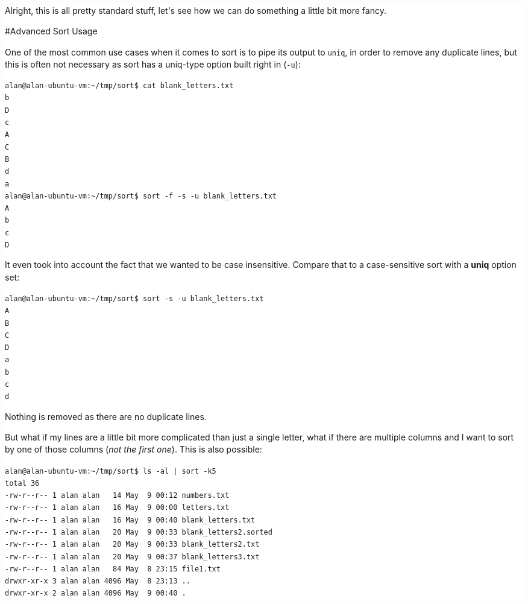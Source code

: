 Alright, this is all pretty standard stuff, let's see how we can do something a little bit more fancy.

#Advanced Sort Usage

One of the most common use cases when it comes to sort is to pipe 
its output to `uniq`, in order to remove any duplicate lines, but this
is often not necessary as sort has a uniq-type option built right in 
(`-u`):

```
alan@alan-ubuntu-vm:~/tmp/sort$ cat blank_letters.txt
b
D
c
A
C
B
d
a
alan@alan-ubuntu-vm:~/tmp/sort$ sort -f -s -u blank_letters.txt
A
b
c
D
```

It even took into account the fact that we wanted to be case 
insensitive. Compare that to a case-sensitive sort with a **uniq** 
option set:

```
alan@alan-ubuntu-vm:~/tmp/sort$ sort -s -u blank_letters.txt
A
B
C
D
a
b
c
d
```

Nothing is removed as there are no duplicate lines.

But what if my lines are a little bit more complicated than just a 
single letter, what if there are multiple columns and I want to sort 
by one of those columns (*not the first one*). This is also possible:

```
alan@alan-ubuntu-vm:~/tmp/sort$ ls -al | sort -k5
total 36
-rw-r--r-- 1 alan alan   14 May  9 00:12 numbers.txt
-rw-r--r-- 1 alan alan   16 May  9 00:00 letters.txt
-rw-r--r-- 1 alan alan   16 May  9 00:40 blank_letters.txt
-rw-r--r-- 1 alan alan   20 May  9 00:33 blank_letters2.sorted
-rw-r--r-- 1 alan alan   20 May  9 00:33 blank_letters2.txt
-rw-r--r-- 1 alan alan   20 May  9 00:37 blank_letters3.txt
-rw-r--r-- 1 alan alan   84 May  8 23:15 file1.txt
drwxr-xr-x 3 alan alan 4096 May  8 23:13 ..
drwxr-xr-x 2 alan alan 4096 May  9 00:40 .
```

